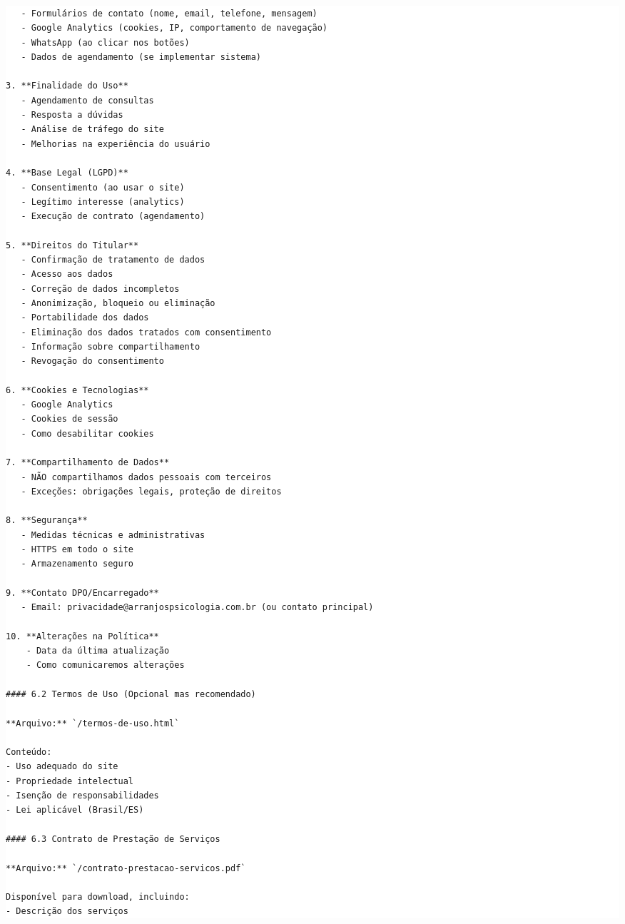 ```
   - Formulários de contato (nome, email, telefone, mensagem)
   - Google Analytics (cookies, IP, comportamento de navegação)
   - WhatsApp (ao clicar nos botões)
   - Dados de agendamento (se implementar sistema)

3. **Finalidade do Uso**
   - Agendamento de consultas
   - Resposta a dúvidas
   - Análise de tráfego do site
   - Melhorias na experiência do usuário

4. **Base Legal (LGPD)**
   - Consentimento (ao usar o site)
   - Legítimo interesse (analytics)
   - Execução de contrato (agendamento)

5. **Direitos do Titular**
   - Confirmação de tratamento de dados
   - Acesso aos dados
   - Correção de dados incompletos
   - Anonimização, bloqueio ou eliminação
   - Portabilidade dos dados
   - Eliminação dos dados tratados com consentimento
   - Informação sobre compartilhamento
   - Revogação do consentimento

6. **Cookies e Tecnologias**
   - Google Analytics
   - Cookies de sessão
   - Como desabilitar cookies

7. **Compartilhamento de Dados**
   - NÃO compartilhamos dados pessoais com terceiros
   - Exceções: obrigações legais, proteção de direitos

8. **Segurança**
   - Medidas técnicas e administrativas
   - HTTPS em todo o site
   - Armazenamento seguro

9. **Contato DPO/Encarregado**
   - Email: privacidade@arranjospsicologia.com.br (ou contato principal)

10. **Alterações na Política**
    - Data da última atualização
    - Como comunicaremos alterações

#### 6.2 Termos de Uso (Opcional mas recomendado)

**Arquivo:** `/termos-de-uso.html`

Conteúdo:
- Uso adequado do site
- Propriedade intelectual
- Isenção de responsabilidades
- Lei aplicável (Brasil/ES)

#### 6.3 Contrato de Prestação de Serviços

**Arquivo:** `/contrato-prestacao-servicos.pdf`

Disponível para download, incluindo:
- Descrição dos serviços
```
